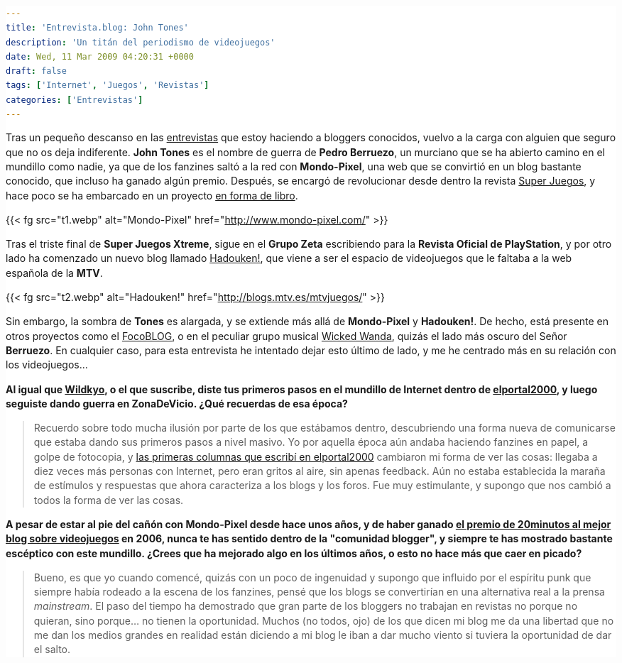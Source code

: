 ```yaml
---
title: 'Entrevista.blog: John Tones'
description: 'Un titán del periodismo de videojuegos'
date: Wed, 11 Mar 2009 04:20:31 +0000
draft: false
tags: ['Internet', 'Juegos', 'Revistas']
categories: ['Entrevistas']
---
```


Tras un pequeño descanso en las [entrevistas](/tag/entrevistas/) que estoy haciendo a bloggers conocidos, vuelvo a la carga con alguien que seguro que no os deja indiferente. **John Tones** es el nombre de guerra de **Pedro Berruezo**, un murciano que se ha abierto camino en el mundillo como nadie, ya que de los fanzines saltó a la red con **Mondo-Pixel**, una web que se convirtió en un blog bastante conocido, que incluso ha ganado algún premio. Después, se encargó de revolucionar desde dentro la revista [Super Juegos](/superjuegos-xtreme-chulos-pero-con-razon/), y hace poco se ha embarcado en un proyecto [en forma de libro](/cronica-de-un-viernes-hobby-y-mondo-pixel/).

{{< fg src="t1.webp" alt="Mondo-Pixel" href="http://www.mondo-pixel.com/" >}}

Tras el triste final de **Super Juegos Xtreme**, sigue en el **Grupo Zeta** escribiendo para la **Revista Oficial de PlayStation**, y por otro lado ha comenzado un nuevo blog llamado [Hadouken!](http://blogs.mtv.es/mtvjuegos/), que viene a ser el espacio de videojuegos que le faltaba a la web española de la **MTV**.

{{< fg src="t2.webp" alt="Hadouken!" href="http://blogs.mtv.es/mtvjuegos/" >}}

Sin embargo, la sombra de **Tones** es alargada, y se extiende más allá de **Mondo-Pixel** y **Hadouken!**. De hecho, está presente en otros proyectos como el [FocoBLOG](http://www.focoblog.com/), o en el peculiar grupo musical [Wicked Wanda](http://www.myspace.com/lawickedwanda), quizás el lado más oscuro del Señor **Berruezo**. En cualquier caso, para esta entrevista he intentado dejar esto último de lado, y me he centrado más en su relación con los videojuegos...

**Al igual que [Wildkyo](/entrevistablog-miguel-angel-duran-wildkyo-de-wildgames/), o el que suscribe, diste tus primeros pasos en el mundillo de Internet dentro de [elportal2000](/entrevista-a-anarchy-webmaster-de-gp32spain-y-hardcore-gamer/), y luego seguiste dando guerra en ZonaDeVicio. ¿Qué recuerdas de esa época?**

> Recuerdo sobre todo mucha ilusión por parte de los que estábamos dentro, descubriendo una forma nueva de comunicarse que estaba dando sus primeros pasos a nivel masivo. Yo por aquella época aún andaba haciendo fanzines en papel, a golpe de fotocopia, y [las primeras columnas que escribí en elportal2000](http://www.mondo-pixel.com/category/vintage/) cambiaron mi forma de ver las cosas: llegaba a diez veces más personas con Internet, pero eran gritos al aire, sin apenas feedback. Aún no estaba establecida la maraña de estímulos y respuestas que ahora caracteriza a los blogs y los foros. Fue muy estimulante, y supongo que nos cambió a todos la forma de ver las cosas.

**A pesar de estar al pie del cañón con Mondo-Pixel desde hace unos años, y de haber ganado [el premio de 20minutos al mejor blog sobre videojuegos](http://www.20minutos.es/noticia/106609/0/John/Tones/comunidad/) en 2006, nunca te has sentido dentro de la "comunidad blogger", y siempre te has mostrado bastante escéptico con este mundillo. ¿Crees que ha mejorado algo en los últimos años, o esto no hace más que caer en picado?**

> Bueno, es que yo cuando comencé, quizás con un poco de ingenuidad y supongo que influido por el espíritu punk que siempre había rodeado a la escena de los fanzines, pensé que los blogs se convertirían en una alternativa real a la prensa _mainstream_. El paso del tiempo ha demostrado que gran parte de los bloggers no trabajan en revistas no porque no quieran, sino porque… no tienen la oportunidad. Muchos (no todos, ojo) de los que dicen mi blog me da una libertad que no me dan los medios grandes en realidad están diciendo a mi blog le iban a dar mucho viento si tuviera la oportunidad de dar el salto.
> 